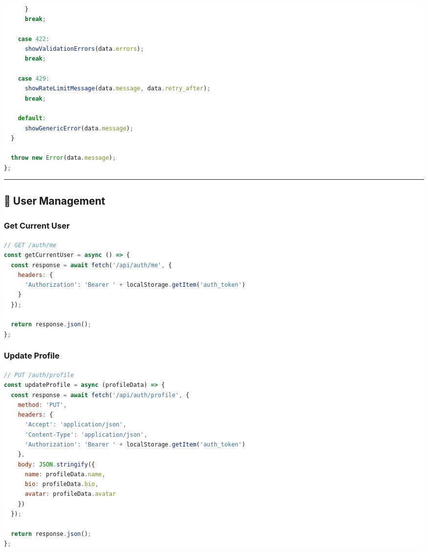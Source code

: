 ```javascript
      }
      break;
      
    case 422:
      showValidationErrors(data.errors);
      break;
      
    case 429:
      showRateLimitMessage(data.message, data.retry_after);
      break;
      
    default:
      showGenericError(data.message);
  }
  
  throw new Error(data.message);
};
```

---

## 👤 User Management

### Get Current User
```javascript
// GET /auth/me
const getCurrentUser = async () => {
  const response = await fetch('/api/auth/me', {
    headers: {
      'Authorization': 'Bearer ' + localStorage.getItem('auth_token')
    }
  });
  
  return response.json();
};
```

### Update Profile
```javascript
// PUT /auth/profile
const updateProfile = async (profileData) => {
  const response = await fetch('/api/auth/profile', {
    method: 'PUT',
    headers: {
      'Accept': 'application/json',
      'Content-Type': 'application/json',
      'Authorization': 'Bearer ' + localStorage.getItem('auth_token')
    },
    body: JSON.stringify({
      name: profileData.name,
      bio: profileData.bio,
      avatar: profileData.avatar
    })
  });
  
  return response.json();
};
```
